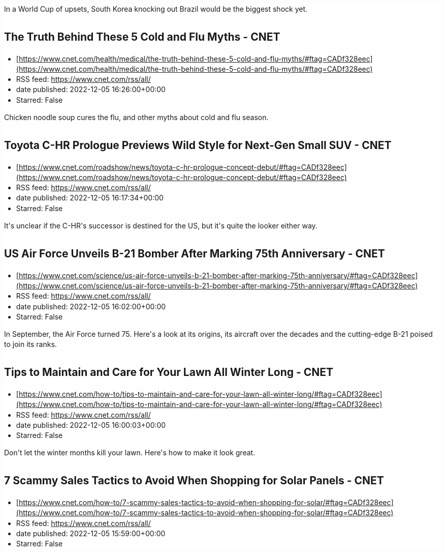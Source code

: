 In a World Cup of upsets, South Korea knocking out Brazil would be the biggest shock yet.

## The Truth Behind These 5 Cold and Flu Myths     - CNET
 - [https://www.cnet.com/health/medical/the-truth-behind-these-5-cold-and-flu-myths/#ftag=CADf328eec](https://www.cnet.com/health/medical/the-truth-behind-these-5-cold-and-flu-myths/#ftag=CADf328eec)
 - RSS feed: https://www.cnet.com/rss/all/
 - date published: 2022-12-05 16:26:00+00:00
 - Starred: False

Chicken noodle soup cures the flu, and other myths about cold and flu season.

## Toyota C-HR Prologue Previews Wild Style for Next-Gen Small SUV     - CNET
 - [https://www.cnet.com/roadshow/news/toyota-c-hr-prologue-concept-debut/#ftag=CADf328eec](https://www.cnet.com/roadshow/news/toyota-c-hr-prologue-concept-debut/#ftag=CADf328eec)
 - RSS feed: https://www.cnet.com/rss/all/
 - date published: 2022-12-05 16:17:34+00:00
 - Starred: False

It's unclear if the C-HR's successor is destined for the US, but it's quite the looker either way.

## US Air Force Unveils B-21 Bomber After Marking 75th Anniversary     - CNET
 - [https://www.cnet.com/science/us-air-force-unveils-b-21-bomber-after-marking-75th-anniversary/#ftag=CADf328eec](https://www.cnet.com/science/us-air-force-unveils-b-21-bomber-after-marking-75th-anniversary/#ftag=CADf328eec)
 - RSS feed: https://www.cnet.com/rss/all/
 - date published: 2022-12-05 16:02:00+00:00
 - Starred: False

In September, the Air Force turned 75. Here's a look at its origins, its aircraft over the decades and the cutting-edge B-21 poised to join its ranks.

## Tips to Maintain and Care for Your Lawn All Winter Long     - CNET
 - [https://www.cnet.com/how-to/tips-to-maintain-and-care-for-your-lawn-all-winter-long/#ftag=CADf328eec](https://www.cnet.com/how-to/tips-to-maintain-and-care-for-your-lawn-all-winter-long/#ftag=CADf328eec)
 - RSS feed: https://www.cnet.com/rss/all/
 - date published: 2022-12-05 16:00:03+00:00
 - Starred: False

Don't let the winter months kill your lawn. Here's how to make it look great.

## 7 Scammy Sales Tactics to Avoid When Shopping for Solar Panels     - CNET
 - [https://www.cnet.com/how-to/7-scammy-sales-tactics-to-avoid-when-shopping-for-solar/#ftag=CADf328eec](https://www.cnet.com/how-to/7-scammy-sales-tactics-to-avoid-when-shopping-for-solar/#ftag=CADf328eec)
 - RSS feed: https://www.cnet.com/rss/all/
 - date published: 2022-12-05 15:59:00+00:00
 - Starred: False
